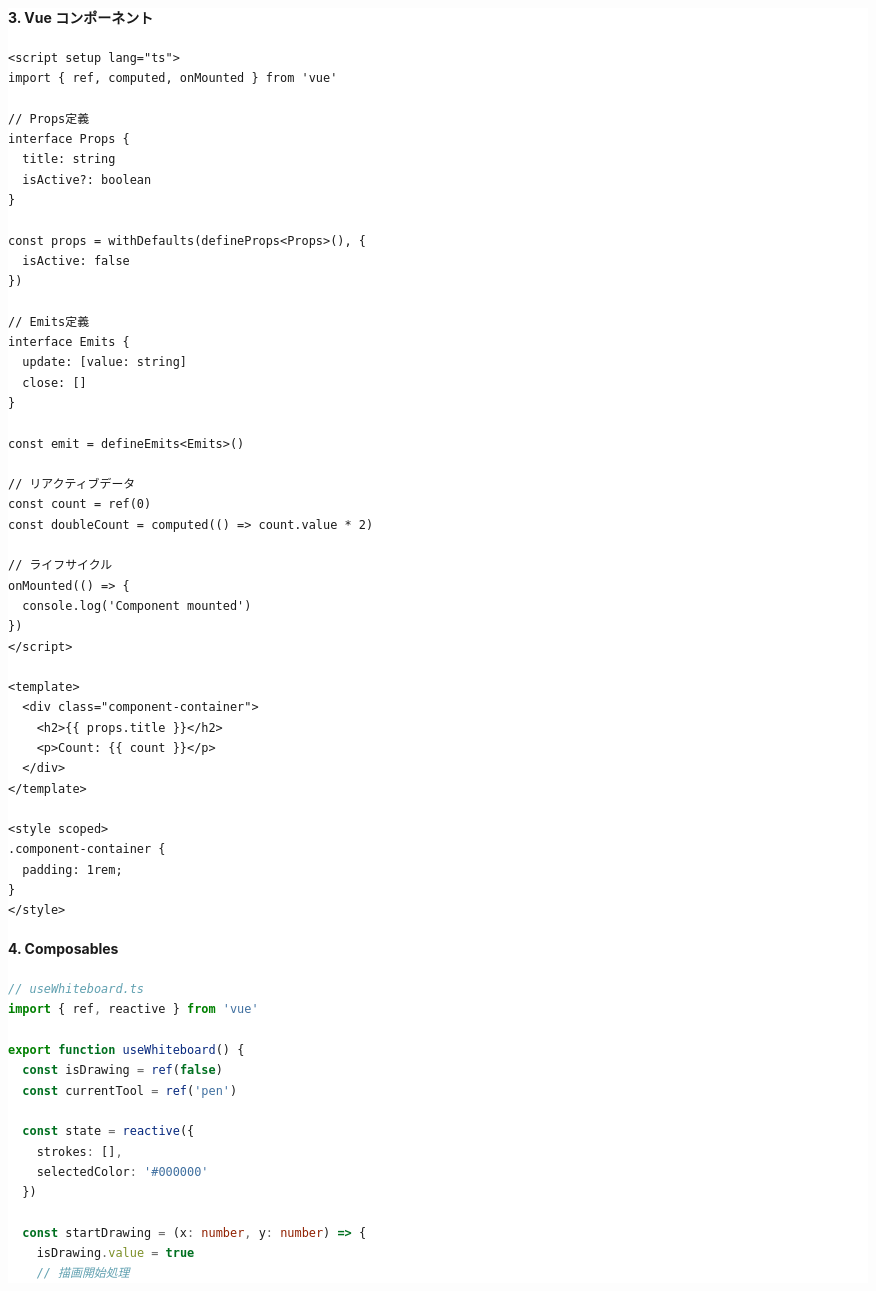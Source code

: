 #### 3. Vue コンポーネント
```vue
<script setup lang="ts">
import { ref, computed, onMounted } from 'vue'

// Props定義
interface Props {
  title: string
  isActive?: boolean
}

const props = withDefaults(defineProps<Props>(), {
  isActive: false
})

// Emits定義
interface Emits {
  update: [value: string]
  close: []
}

const emit = defineEmits<Emits>()

// リアクティブデータ
const count = ref(0)
const doubleCount = computed(() => count.value * 2)

// ライフサイクル
onMounted(() => {
  console.log('Component mounted')
})
</script>

<template>
  <div class="component-container">
    <h2>{{ props.title }}</h2>
    <p>Count: {{ count }}</p>
  </div>
</template>

<style scoped>
.component-container {
  padding: 1rem;
}
</style>
```

#### 4. Composables
```typescript
// useWhiteboard.ts
import { ref, reactive } from 'vue'

export function useWhiteboard() {
  const isDrawing = ref(false)
  const currentTool = ref('pen')
  
  const state = reactive({
    strokes: [],
    selectedColor: '#000000'
  })
  
  const startDrawing = (x: number, y: number) => {
    isDrawing.value = true
    // 描画開始処理
```